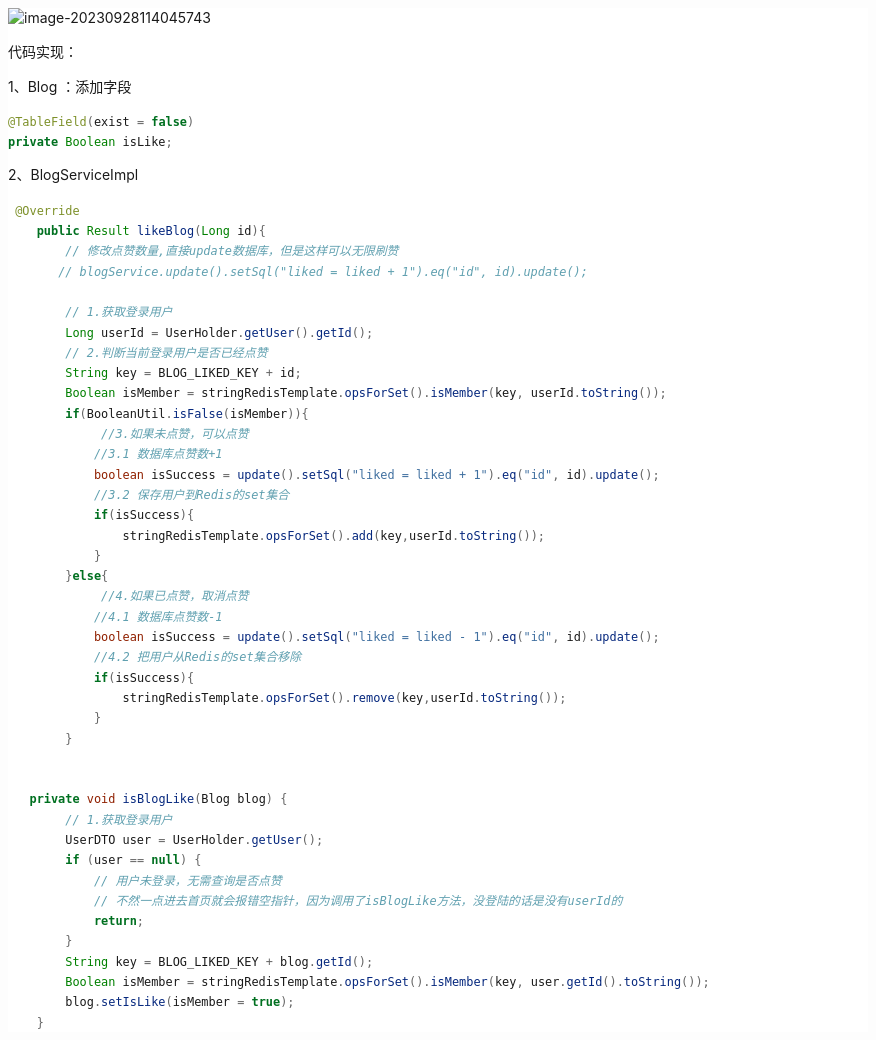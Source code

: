 ![image-20230928114045743](https://cdn.jsdelivr.net/gh/kixuan/PicGo/images/image-20230928114045743.png)



代码实现：

1、Blog ：添加字段

```java
@TableField(exist = false)
private Boolean isLike;
```

2、BlogServiceImpl

```java
 @Override
    public Result likeBlog(Long id){
        // 修改点赞数量,直接update数据库，但是这样可以无限刷赞
       // blogService.update().setSql("liked = liked + 1").eq("id", id).update();
        
        // 1.获取登录用户
        Long userId = UserHolder.getUser().getId();
        // 2.判断当前登录用户是否已经点赞
        String key = BLOG_LIKED_KEY + id;
        Boolean isMember = stringRedisTemplate.opsForSet().isMember(key, userId.toString());
        if(BooleanUtil.isFalse(isMember)){
             //3.如果未点赞，可以点赞
            //3.1 数据库点赞数+1
            boolean isSuccess = update().setSql("liked = liked + 1").eq("id", id).update();
            //3.2 保存用户到Redis的set集合
            if(isSuccess){
                stringRedisTemplate.opsForSet().add(key,userId.toString());
            }
        }else{
             //4.如果已点赞，取消点赞
            //4.1 数据库点赞数-1
            boolean isSuccess = update().setSql("liked = liked - 1").eq("id", id).update();
            //4.2 把用户从Redis的set集合移除
            if(isSuccess){
                stringRedisTemplate.opsForSet().remove(key,userId.toString());
            }
        }
        

   private void isBlogLike(Blog blog) {
        // 1.获取登录用户
        UserDTO user = UserHolder.getUser();
        if (user == null) {
            // 用户未登录，无需查询是否点赞
            // 不然一点进去首页就会报错空指针，因为调用了isBlogLike方法，没登陆的话是没有userId的
            return;
        }
        String key = BLOG_LIKED_KEY + blog.getId();
        Boolean isMember = stringRedisTemplate.opsForSet().isMember(key, user.getId().toString());
        blog.setIsLike(isMember = true);
    }
```
